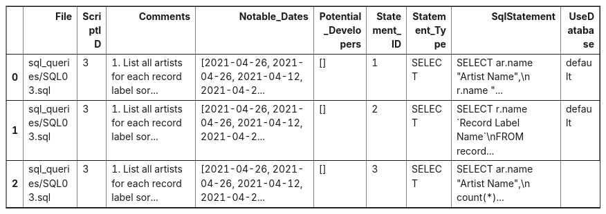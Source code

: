 
<div>
<style scoped>
    .dataframe tbody tr th:only-of-type {
        vertical-align: middle;
    }

    .dataframe tbody tr th {
        vertical-align: top;
    }

    .dataframe thead th {
        text-align: right;
    }
</style>
<table border="1" class="dataframe">
  <thead>
    <tr style="text-align: right;">
      <th></th>
      <th>File</th>
      <th>ScriptID</th>
      <th>Comments</th>
      <th>Notable_Dates</th>
      <th>Potential_Developers</th>
      <th>Statement_ID</th>
      <th>Statement_Type</th>
      <th>SqlStatement</th>
      <th>UseDatabase</th>
    </tr>
  </thead>
  <tbody>
    <tr>
      <th>0</th>
      <td>sql_queries/SQL03.sql</td>
      <td>3</td>
      <td>1. List all artists for each record label sor...</td>
      <td>[2021-04-26, 2021-04-26, 2021-04-12, 2021-04-2...</td>
      <td>[]</td>
      <td>1</td>
      <td>SELECT</td>
      <td>SELECT ar.name "Artist Name",\n       r.name "...</td>
      <td>default</td>
    </tr>
    <tr>
      <th>1</th>
      <td>sql_queries/SQL03.sql</td>
      <td>3</td>
      <td>1. List all artists for each record label sor...</td>
      <td>[2021-04-26, 2021-04-26, 2021-04-12, 2021-04-2...</td>
      <td>[]</td>
      <td>2</td>
      <td>SELECT</td>
      <td>SELECT r.name `Record Label Name`\nFROM record...</td>
      <td>default</td>
    </tr>
    <tr>
      <th>2</th>
      <td>sql_queries/SQL03.sql</td>
      <td>3</td>
      <td>1. List all artists for each record label sor...</td>
      <td>[2021-04-26, 2021-04-26, 2021-04-12, 2021-04-2...</td>
      <td>[]</td>
      <td>3</td>
      <td>SELECT</td>
      <td>SELECT ar.name "Artist Name",\n       count(*)...</td>
